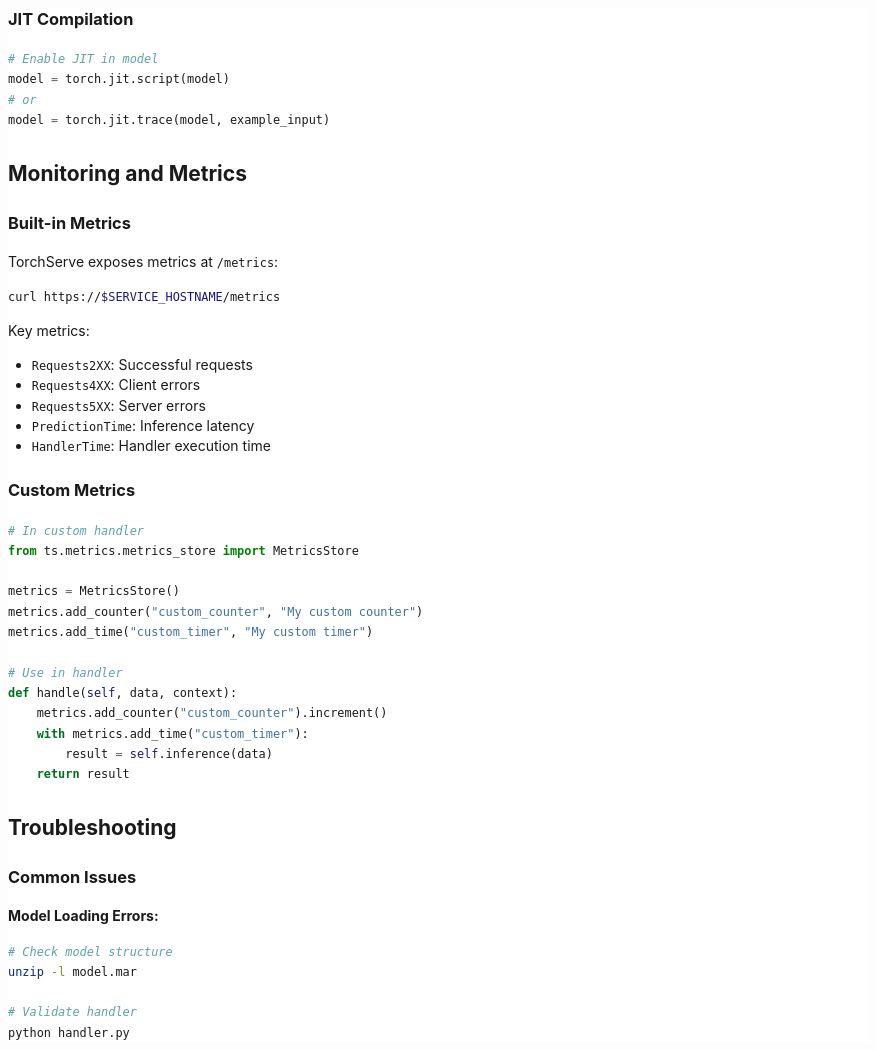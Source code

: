 ### JIT Compilation

```python
# Enable JIT in model
model = torch.jit.script(model)
# or
model = torch.jit.trace(model, example_input)
```

## Monitoring and Metrics

### Built-in Metrics

TorchServe exposes metrics at `/metrics`:

```bash
curl https://$SERVICE_HOSTNAME/metrics
```

Key metrics:
- `Requests2XX`: Successful requests
- `Requests4XX`: Client errors
- `Requests5XX`: Server errors
- `PredictionTime`: Inference latency
- `HandlerTime`: Handler execution time

### Custom Metrics

```python
# In custom handler
from ts.metrics.metrics_store import MetricsStore

metrics = MetricsStore()
metrics.add_counter("custom_counter", "My custom counter")
metrics.add_time("custom_timer", "My custom timer")

# Use in handler
def handle(self, data, context):
    metrics.add_counter("custom_counter").increment()
    with metrics.add_time("custom_timer"):
        result = self.inference(data)
    return result
```

## Troubleshooting

### Common Issues

**Model Loading Errors:**
```bash
# Check model structure
unzip -l model.mar

# Validate handler
python handler.py
```
